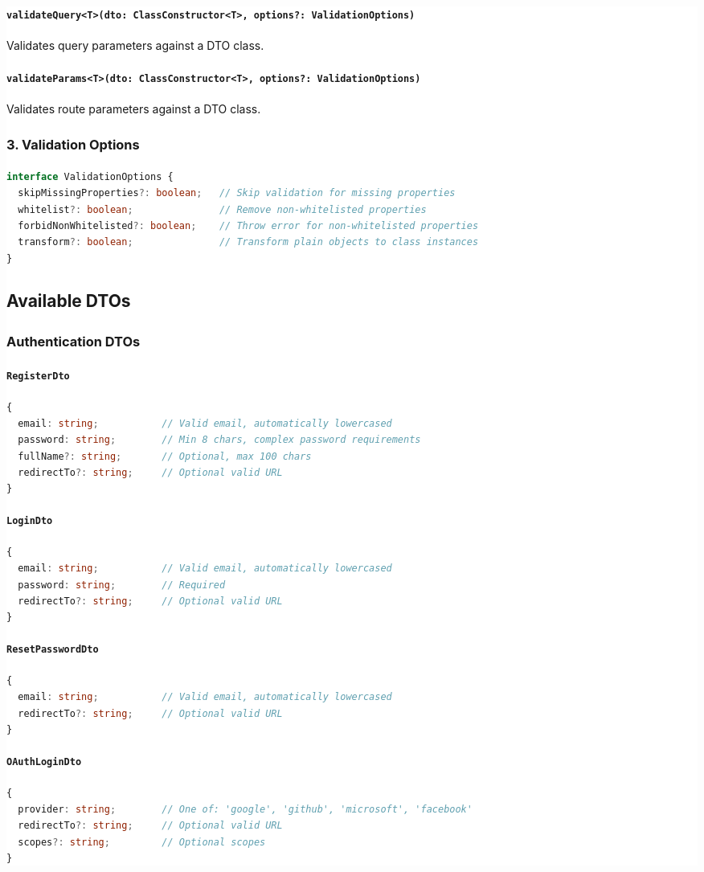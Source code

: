 #### `validateQuery<T>(dto: ClassConstructor<T>, options?: ValidationOptions)`
Validates query parameters against a DTO class.

#### `validateParams<T>(dto: ClassConstructor<T>, options?: ValidationOptions)`
Validates route parameters against a DTO class.

### 3. Validation Options

```typescript
interface ValidationOptions {
  skipMissingProperties?: boolean;   // Skip validation for missing properties
  whitelist?: boolean;               // Remove non-whitelisted properties
  forbidNonWhitelisted?: boolean;    // Throw error for non-whitelisted properties
  transform?: boolean;               // Transform plain objects to class instances
}
```

## Available DTOs

### Authentication DTOs

#### `RegisterDto`
```typescript
{
  email: string;           // Valid email, automatically lowercased
  password: string;        // Min 8 chars, complex password requirements
  fullName?: string;       // Optional, max 100 chars
  redirectTo?: string;     // Optional valid URL
}
```

#### `LoginDto`
```typescript
{
  email: string;           // Valid email, automatically lowercased
  password: string;        // Required
  redirectTo?: string;     // Optional valid URL
}
```

#### `ResetPasswordDto`
```typescript
{
  email: string;           // Valid email, automatically lowercased
  redirectTo?: string;     // Optional valid URL
}
```

#### `OAuthLoginDto`
```typescript
{
  provider: string;        // One of: 'google', 'github', 'microsoft', 'facebook'
  redirectTo?: string;     // Optional valid URL
  scopes?: string;         // Optional scopes
}
```
